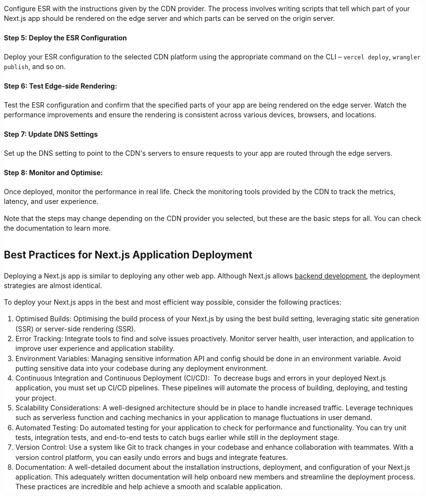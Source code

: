 Configure ESR with the instructions given by the CDN provider. The process involves writing scripts that tell which part of your Next.js app should be rendered on the edge server and which parts can be served on the origin server.

#### Step 5: Deploy the ESR Configuration

Deploy your ESR configuration to the selected CDN platform using the appropriate command on the CLI – `vercel deploy`, `wrangler publish`, and so on.

#### Step 6: Test Edge-side Rendering:

Test the ESR configuration and confirm that the specified parts of your app are being rendered on the edge server. Watch the performance improvements and ensure the rendering is consistent across various devices, browsers, and locations.

#### Step 7: Update DNS Settings

Set up the DNS setting to point to the CDN's servers to ensure requests to your app are routed through the edge servers.

#### Step 8: Monitor and Optimise:

Once deployed, monitor the performance in real life. Check the monitoring tools provided by the CDN to track the metrics, latency, and user experience.

Note that the steps may change depending on the CDN provider you selected, but these are the basic steps for all. You can check the documentation to learn more.

## Best Practices for Next.js Application Deployment

Deploying a Next.js app is similar to deploying any other web app. Although Next.js allows [backend development](https://medium.com/codex/can-we-use-next-js-13-as-a-backend-framework-b5f9479a2d#:~:text=checking%20to%20JavaScript.-,Next.,process%20and%20prevent%20runtime%20errors.), the deployment strategies are almost identical.

To deploy your Next.js apps in the best and most efficient way possible, consider the following practices:

1.  Optimised Builds: Optimising the build process of your Next.js by using the best build setting, leveraging static site generation (SSR) or server-side rendering (SSR).
2.  Error Tracking: Integrate tools to find and solve issues proactively. Monitor server health, user interaction, and application to improve user experience and application stability.
3.  Environment Variables: Managing sensitive information API and config should be done in an environment variable. Avoid putting sensitive data into your codebase during any deployment environment.
4.  Continuous Integration and Continuous Deployment (CI/CD):  To decrease bugs and errors in your deployed Next.js application, you must set up CI/CD pipelines. These pipelines will automate the process of building, deploying, and testing your project.
5.  Scalability Considerations: A well-designed architecture should be in place to handle increased traffic. Leverage techniques such as serverless function and caching mechanics in your application to manage fluctuations in user demand.
6.  Automated Testing: Do automated testing for your application to check for performance and functionality. You can try unit tests, integration tests, and end-to-end tests to catch bugs earlier while still in the deployment stage.
7.  Version Control: Use a system like Git to track changes in your codebase and enhance collaboration with teammates. With a version control platform, you can easily undo errors and bugs and integrate features.
8.  Documentation: A well-detailed document about the installation instructions, deployment, and configuration of your Next.js application. This adequately written documentation will help onboard new members and streamline the deployment process.  
    These practices are incredible and help achieve a smooth and scalable application.
